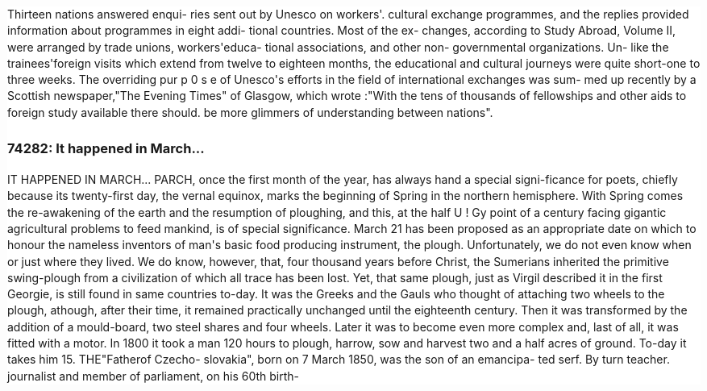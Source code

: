 Thirteen nations answered enqui-
ries sent out by Unesco on workers'.
cultural exchange programmes, and
the replies provided information
about programmes in eight addi-
tional countries. Most of the ex-
changes, according to Study
Abroad, Volume II, were arranged
by trade unions, workers'educa-
tional associations, and other non-
governmental organizations. Un-
like the trainees'foreign visits
which extend from twelve to
eighteen months, the educational
and cultural journeys were quite
short-one to three weeks.
The overriding pur p 0 s e of
Unesco's efforts in the field of
international exchanges was sum-
med up recently by a Scottish
newspaper,"The Evening Times"
of Glasgow, which wrote :"With
the tens of thousands of fellowships
and other aids to foreign study
available there should. be more
glimmers of understanding between
nations".

### 74282: It happened in March...

IT HAPPENED
IN MARCH...
PARCH, once the first month of the year, has always hand a special signi-ficance for poets, chiefly because its twenty-first day, the vernal equinox,
marks the beginning of Spring in the northern hemisphere. With Spring
comes the re-awakening of the earth and the resumption of ploughing, and
this, at the half U ! Gy point of a century facing gigantic agricultural problems
to feed mankind, is of special significance.
March 21 has been proposed as an appropriate date on which to honour the
nameless inventors of man's basic food producing instrument, the plough.
Unfortunately, we do not even know when or just where they lived. We do
know, however, that, four thousand years before Christ, the Sumerians inherited
the primitive swing-plough from a civilization of which all trace has been lost.
Yet, that same plough, just as Virgil described it in the first Georgie, is still
found in same countries to-day.
It was the Greeks and the Gauls who thought of attaching two wheels to the
plough, athough, after their time, it remained practically unchanged until the
eighteenth century. Then it was transformed by the addition of a mould-board,
two steel shares and four wheels. Later it was to become even more complex
and, last of all, it was fitted with a motor. In 1800 it took a man 120 hours to
plough, harrow, sow and harvest two and a half acres of ground. To-day it takes
him 15.
THE"Fatherof Czecho-
slovakia",
born on 7
March 1850,
was the son of
an emancipa-
ted serf. By
turn teacher.
journalist and
member of
parliament, on
his 60th birth-